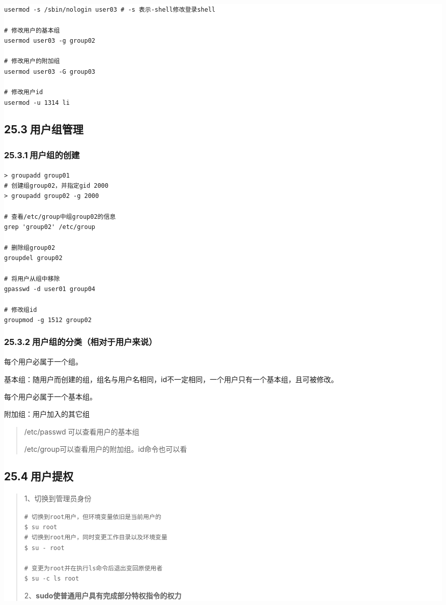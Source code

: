 ```tex
usermod -s /sbin/nologin user03 # -s 表示-shell修改登录shell

# 修改用户的基本组
usermod user03 -g group02

# 修改用户的附加组
usermod user03 -G group03

# 修改用户id
usermod -u 1314 li
```

## 25.3 用户组管理

### 25.3.1 用户组的创建

```tex
> groupadd group01
# 创建组group02，并指定gid 2000
> groupadd group02 -g 2000

# 查看/etc/group中组group02的信息
grep 'group02' /etc/group

# 删除组group02
groupdel group02

# 将用户从组中移除
gpasswd -d user01 group04

# 修改组id
groupmod -g 1512 group02
```

### 25.3.2 用户组的分类（相对于用户来说）

每个用户必属于一个组。

基本组：随用户而创建的组，组名与用户名相同，id不一定相同，一个用户只有一个基本组，且可被修改。

每个用户必属于一个基本组。

附加组：用户加入的其它组

> /etc/passwd 可以查看用户的基本组
>
> /etc/group可以查看用户的附加组。id命令也可以看

## 25.4 用户提权

> 1、切换到管理员身份
>
> ```shell
> # 切换到root用户，但环境变量依旧是当前用户的
> $ su root
> # 切换到root用户，同时变更工作目录以及环境变量
> $ su - root
> 
> # 变更为root并在执行ls命令后退出变回原使用者
> $ su -c ls root
> ```
>
> 
>
> 2、**sudo使普通用户具有完成部分特权指令的权力**